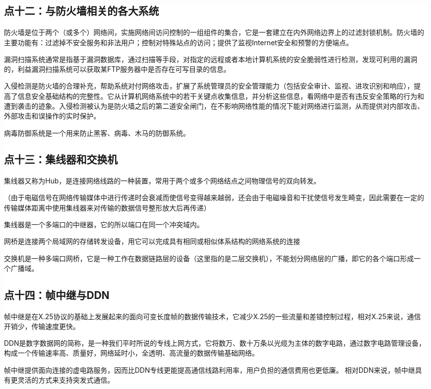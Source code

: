 

## 点十二：与防火墙相关的各大系统

防火墙是位于两个（或多个）网络间，实施网络间访问控制的一组组件的集合，它是一套建立在内外网络边界上的过滤封锁机制。防火墙的主要功能有：过滤掉不安全服务和非法用户；控制对特殊站点的访问；提供了监视Internet安全和预警的方便端点。

漏洞扫描系统通常是指基于漏洞数据库，通过扫描等手段，对指定的远程或者本地计算机系统的安全脆弱性进行检测，发现可利用的漏洞的，利益漏洞扫描系统可以获取某FTP服务器中是否存在可写目录的信息。

入侵检测是防火墙的合理补充，帮助系统对付网络攻击，扩展了系统管理员的安全管理能力（包括安全审计、监视、进攻识别和响应），提高了信息安全基础结构的完整性。它从计算机网络系统中的若干关键点收集信息，并分析这些信息，看网络中是否有违反安全策略的行为和遭到袭击的迹象。入侵检测被认为是防火墙之后的第二道安全闸门，在不影响网络性能的情况下能对网络进行监测，从而提供对内部攻击、外部攻击和误操作的实时保护。

病毒防御系统是一个用来防止黑客、病毒、木马的防御系统。



## 点十三：集线器和交换机

集线器又称为Hub，是连接网络线路的一种装置，常用于两个或多个网络结点之间物理信号的双向转发。

（由于电磁信号在网络传输媒体中进行传递时会衰减而使信号变得越来越弱，还会由于电磁噪音和干扰使信号发生畸变，因此需要在一定的传输媒体距离中使用集线器来对传输的数据信号整形放大后再传递）

集线器是一个多端口的中继器，它的所以端口在同一个冲突域内。

网桥是连接两个局域网的存储转发设备，用它可以完成具有相同或相似体系结构的网络系统的连接

交换机是一种多端口网桥，它是一种工作在数据链路层的设备（这里指的是二层交换机），不能划分网络层的广播，即它的各个端口形成一个广播域。



## 点十四：帧中继与DDN

帧中继是在X.25协议的基础上发展起来的面向可变长度帧的数据传输技术，它减少X.25的一些流量和差错控制过程，相对X.25来说，通信开销少，传输速度更快。

DDN是数字数据网的简称，是一种我们平时所说的专线上网方式，它将数万、数十万条以光缆为主体的数字电路，通过数字电路管理设备，构成一个传输速率高、质量好，网络延时小，全透明、高流量的数据传输基础网络。



帧中继提供面向连接的虚电路服务，因而比DDN专线更能提高通信线路利用率，用户负担的通信费用也更低廉。
相对DDN来说，帧中继具有更灵活的方式来支持突发式通信。